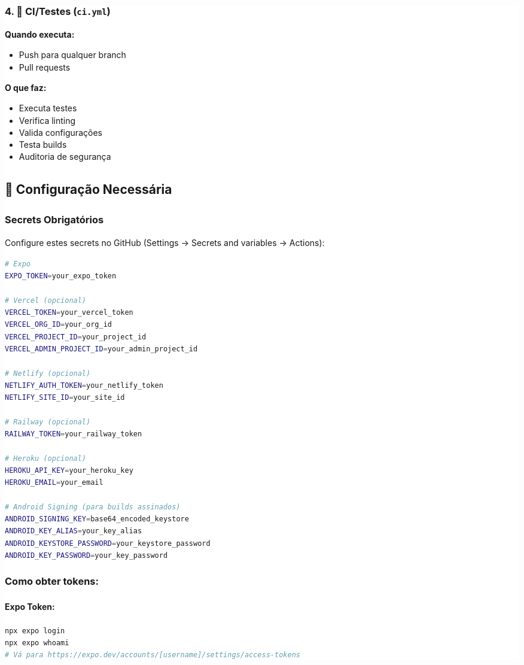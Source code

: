 ### 4. 🧪 CI/Testes (`ci.yml`)
**Quando executa:**
- Push para qualquer branch
- Pull requests

**O que faz:**
- Executa testes
- Verifica linting
- Valida configurações
- Testa builds
- Auditoria de segurança

## 🔧 Configuração Necessária

### Secrets Obrigatórios
Configure estes secrets no GitHub (Settings → Secrets and variables → Actions):

```bash
# Expo
EXPO_TOKEN=your_expo_token

# Vercel (opcional)
VERCEL_TOKEN=your_vercel_token
VERCEL_ORG_ID=your_org_id
VERCEL_PROJECT_ID=your_project_id
VERCEL_ADMIN_PROJECT_ID=your_admin_project_id

# Netlify (opcional)
NETLIFY_AUTH_TOKEN=your_netlify_token
NETLIFY_SITE_ID=your_site_id

# Railway (opcional)
RAILWAY_TOKEN=your_railway_token

# Heroku (opcional)
HEROKU_API_KEY=your_heroku_key
HEROKU_EMAIL=your_email

# Android Signing (para builds assinados)
ANDROID_SIGNING_KEY=base64_encoded_keystore
ANDROID_KEY_ALIAS=your_key_alias
ANDROID_KEYSTORE_PASSWORD=your_keystore_password
ANDROID_KEY_PASSWORD=your_key_password
```

### Como obter tokens:

#### Expo Token:
```bash
npx expo login
npx expo whoami
# Vá para https://expo.dev/accounts/[username]/settings/access-tokens
```
